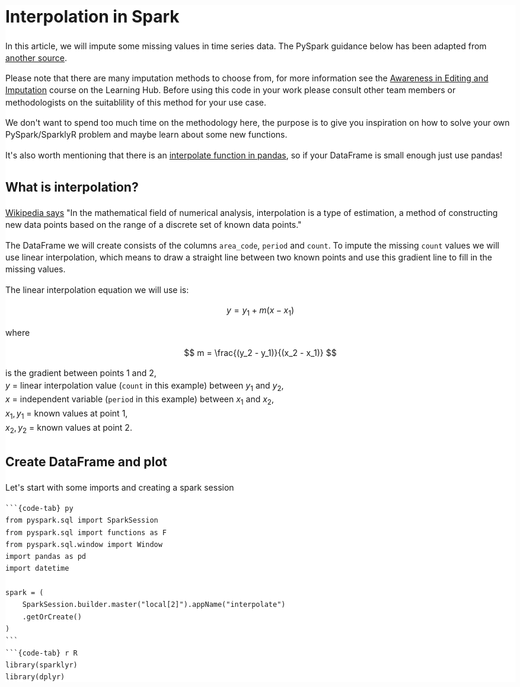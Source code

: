 # Interpolation in Spark

In this article, we will impute some missing values in time series data. The PySpark guidance below has been adapted from [another source](https://walkenho.github.io/interpolating-time-series-p2-spark/). 

Please note that there are many imputation methods to choose from, for more information see the [Awareness in Editing and Imputation](https://learninghub.ons.gov.uk/enrol/index.php?id=574) course on the Learning Hub. Before using this code in your work please consult other team members or methodologists on the suitablility of this method for your use case. 

We don't want to spend too much time on the methodology here, the purpose is to give you inspiration on how to solve your own PySpark/SparklyR problem and maybe learn about some new functions.

It's also worth mentioning that there is an [interpolate function in pandas](https://pandas.pydata.org/pandas-docs/stable/reference/api/pandas.DataFrame.interpolate.html), so if your DataFrame is small enough just use pandas!


## What is interpolation?

[Wikipedia says](https://en.wikipedia.org/wiki/Interpolation) "In the mathematical field of numerical analysis, interpolation is a type of estimation, a method of constructing new data points based on the range of a discrete set of known data points."

The DataFrame we will create consists of the columns `area_code`, `period` and `count`. To impute the missing `count` values we will use linear interpolation, which means to draw a straight line between two known points and use this gradient line to fill in the missing values. 

The linear interpolation equation we will use is:


$$
y = y_1 + m(x - x_1)
$$

where

$$
m = \frac{(y_2 - y_1)}{(x_2 - x_1)}
$$

is the gradient between points 1 and 2,   
$y$ = linear interpolation value (`count` in this example) between $y_1$ and $y_2$,   
$x$ = independent variable (`period` in this example) between $x_1$ and $x_2$,   
$x_1, y_1$ = known values at point 1,   
$x_2, y_2$ = known values at point 2.   

## Create DataFrame and plot

Let's start with some imports and creating a spark session 

````{tabs}
```{code-tab} py
from pyspark.sql import SparkSession
from pyspark.sql import functions as F
from pyspark.sql.window import Window
import pandas as pd
import datetime

spark = (
    SparkSession.builder.master("local[2]").appName("interpolate")
    .getOrCreate()
)
```
```{code-tab} r R
library(sparklyr)
library(dplyr)
````